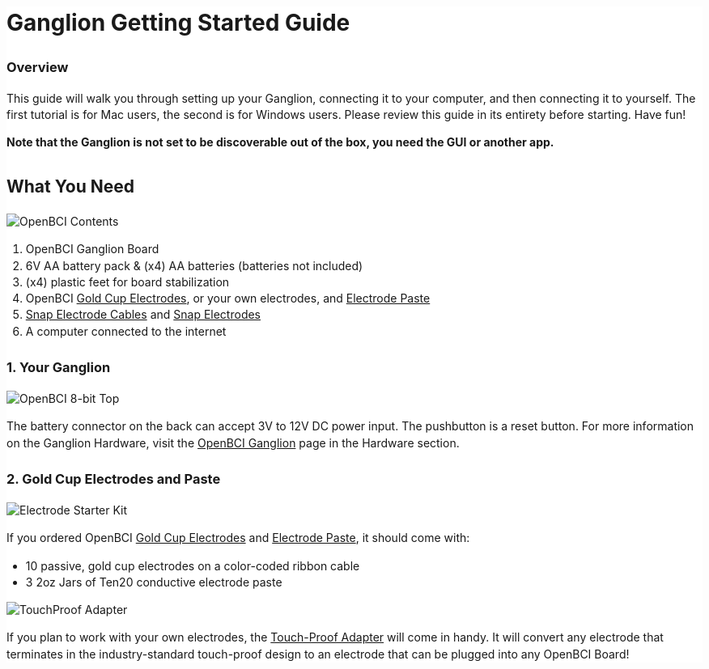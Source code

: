 # Ganglion Getting Started Guide
### Overview

This guide will walk you through setting up your Ganglion, connecting it to your computer, and then connecting it to yourself. The first tutorial is for Mac users, the second is for Windows users. Please review this guide in its entirety before starting. Have fun!

**Note that the Ganglion is not set to be discoverable out of the box, you need the GUI or another app.**

## What You Need

![OpenBCI Contents](../assets/images/ganglion_what_you_need.png)

 1. OpenBCI Ganglion Board
 3. 6V AA battery pack & (x4) AA batteries (batteries not included)
 4. (x4) plastic feet for board stabilization
 5. OpenBCI [Gold Cup Electrodes](http://shop.openbci.com/collections/frontpage/products/openbci-gold-cup-electrodes?variant=9056028163), or your own electrodes, and [Electrode Paste](http://shop.openbci.com/collections/frontpage/products/ten20-conductive-paste-2oz-jars)
 6. [Snap Electrode Cables](http://shop.openbci.com/collections/frontpage/products/emg-ecg-snap-electrode-cables?variant=32372786958) and [Snap Electrodes](http://shop.openbci.com/collections/frontpage/products/skintact-f301-pediatric-foam-solid-gel-electrodes-30-pack?variant=29467659395)
 7. A computer connected to the internet

### 1. Your Ganglion

![OpenBCI 8-bit Top](../assets/images/ganglion_head_shot.jpg)

The battery connector on the back can accept 3V to 12V DC power input. The pushbutton is a reset button. For more information on the Ganglion Hardware, visit the [OpenBCI Ganglion](http://docs.openbci.com/Hardware/07-Ganglion) page in the Hardware section.


### 2. Gold Cup Electrodes and Paste

![Electrode Starter Kit](../assets/images/electrodeStarterKit.png)

If you ordered OpenBCI [Gold Cup Electrodes](http://shop.openbci.com/collections/frontpage/products/openbci-gold-cup-electrodes?variant=9056028163) and [Electrode Paste](http://shop.openbci.com/collections/frontpage/products/ten20-conductive-paste-2oz-jars), it should come with:

 * 10 passive, gold cup electrodes on a color-coded ribbon cable
 * 3 2oz Jars of Ten20 conductive electrode paste

![TouchProof Adapter](../assets/images/touch_proof.jpg)

If you plan to work with your own electrodes, the [Touch-Proof Adapter](http://shop.openbci.com/collections/frontpage/products/touch-proof-electrode-cable-adapter?variant=31007211715) will come in handy. It will convert any electrode that terminates in the industry-standard touch-proof design to an electrode that can be plugged into any OpenBCI Board!
